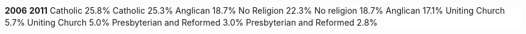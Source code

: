   </tr>
  <tr>
   <td colspan="2" ><strong>2006</strong>
   </td>
   <td colspan="2" ><strong>2011</strong>
   </td>
  </tr>
  <tr>
   <td>Catholic
   </td>
   <td>25.8%
   </td>
   <td>Catholic
   </td>
   <td>25.3%
   </td>
  </tr>
  <tr>
   <td>Anglican
   </td>
   <td>18.7%
   </td>
   <td>No Religion
   </td>
   <td>22.3%
   </td>
  </tr>
  <tr>
   <td>No religion
   </td>
   <td>18.7%
   </td>
   <td>Anglican
   </td>
   <td>17.1%
   </td>
  </tr>
  <tr>
   <td>Uniting Church
   </td>
   <td>5.7%
   </td>
   <td>Uniting Church
   </td>
   <td>5.0%
   </td>
  </tr>
  <tr>
   <td>Presbyterian and Reformed
   </td>
   <td>3.0%
   </td>
   <td>Presbyterian and Reformed
   </td>
   <td>2.8%
   </td>
  </tr>
</table>
